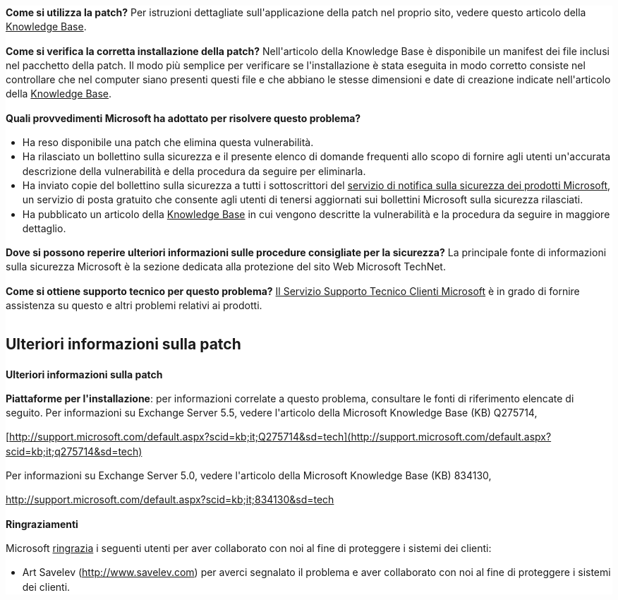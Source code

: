 **Come si utilizza la patch?**
Per istruzioni dettagliate sull'applicazione della patch nel proprio sito, vedere questo articolo della [Knowledge Base](http://support.microsoft.com/default.aspx?scid=kb;en-us;275714&sd=tech).

**Come si verifica la corretta installazione della patch?**
Nell'articolo della Knowledge Base è disponibile un manifest dei file inclusi nel pacchetto della patch. Il modo più semplice per verificare se l'installazione è stata eseguita in modo corretto consiste nel controllare che nel computer siano presenti questi file e che abbiano le stesse dimensioni e date di creazione indicate nell'articolo della [Knowledge Base](http://support.microsoft.com/default.aspx?scid=kb;en-us;275714&sd=tech).

**Quali provvedimenti Microsoft ha adottato per risolvere questo problema?**

-   Ha reso disponibile una patch che elimina questa vulnerabilità.
-   Ha rilasciato un bollettino sulla sicurezza e il presente elenco di domande frequenti allo scopo di fornire agli utenti un'accurata descrizione della vulnerabilità e della procedura da seguire per eliminarla.
-   Ha inviato copie del bollettino sulla sicurezza a tutti i sottoscrittori del [servizio di notifica sulla sicurezza dei prodotti Microsoft](http://technet.microsoft.com/security/bulletin/notify), un servizio di posta gratuito che consente agli utenti di tenersi aggiornati sui bollettini Microsoft sulla sicurezza rilasciati.
-   Ha pubblicato un articolo della [Knowledge Base](http://support.microsoft.com/default.aspx?scid=kb;en-us;275714&sd=tech) in cui vengono descritte la vulnerabilità e la procedura da seguire in maggiore dettaglio.

**Dove si possono reperire ulteriori informazioni sulle procedure consigliate per la sicurezza?**
La principale fonte di informazioni sulla sicurezza Microsoft è la sezione dedicata alla protezione del sito Web Microsoft TechNet.

**Come si ottiene supporto tecnico per questo problema?**
[Il Servizio Supporto Tecnico Clienti Microsoft](http://support.microsoft.com/support/contact/default.asp) è in grado di fornire assistenza su questo e altri problemi relativi ai prodotti.

Ulteriori informazioni sulla patch
----------------------------------

<span></span>
**Ulteriori informazioni sulla patch**

**Piattaforme per l'installazione**: per informazioni correlate a questo problema, consultare le fonti di riferimento elencate di seguito. Per informazioni su Exchange Server 5.5, vedere l'articolo della Microsoft Knowledge Base (KB) Q275714,

[http://support.microsoft.com/default.aspx?scid=kb;it;Q275714&sd=tech](http://support.microsoft.com/default.aspx?scid=kb;it;q275714&sd=tech)

Per informazioni su Exchange Server 5.0, vedere l'articolo della Microsoft Knowledge Base (KB) 834130,

<http://support.microsoft.com/default.aspx?scid=kb;it;834130&sd=tech>

**Ringraziamenti**

Microsoft [ringrazia](http://www.microsoft.com/technet/security/bulletin/policy.asp) i seguenti utenti per aver collaborato con noi al fine di proteggere i sistemi dei clienti:

-   Art Savelev (<http://www.savelev.com>) per averci segnalato il problema e aver collaborato con noi al fine di proteggere i sistemi dei clienti.
